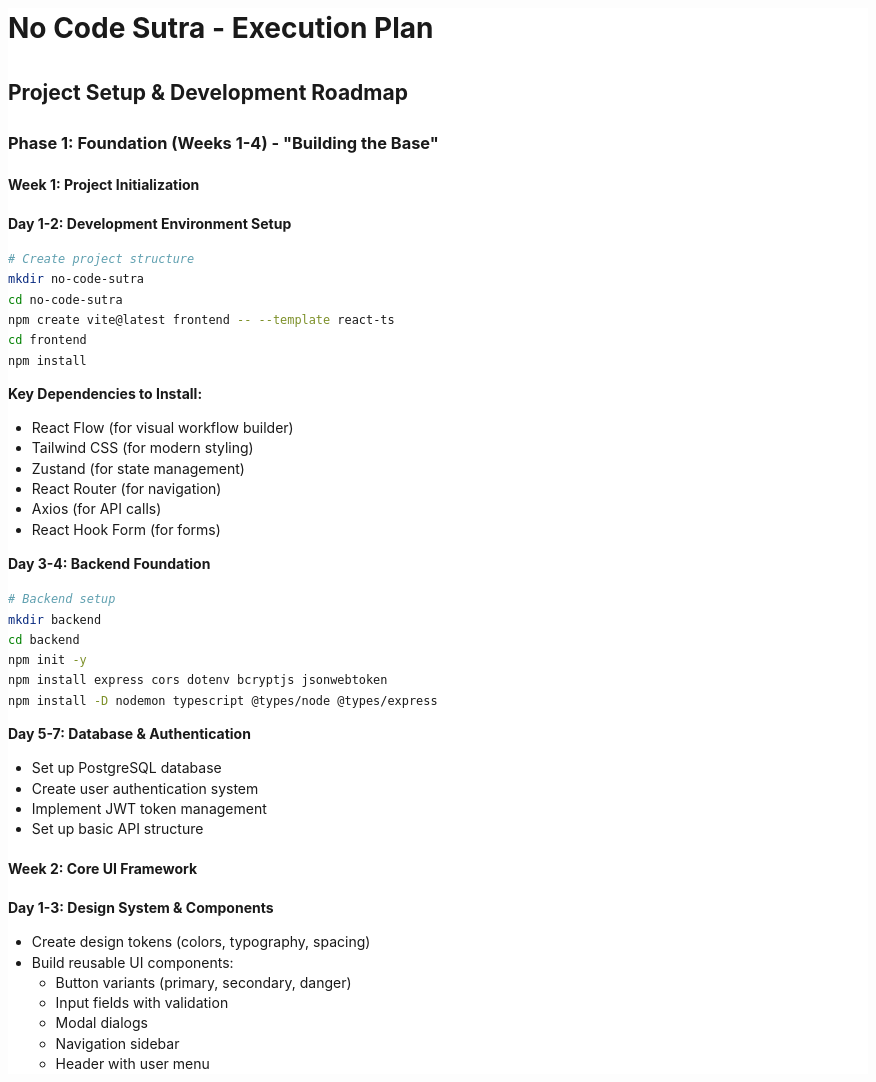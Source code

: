 # No Code Sutra - Execution Plan

## Project Setup & Development Roadmap

### Phase 1: Foundation (Weeks 1-4) - "Building the Base"

#### Week 1: Project Initialization
**Day 1-2: Development Environment Setup**
```bash
# Create project structure
mkdir no-code-sutra
cd no-code-sutra
npm create vite@latest frontend -- --template react-ts
cd frontend
npm install
```

**Key Dependencies to Install:**
- React Flow (for visual workflow builder)
- Tailwind CSS (for modern styling)
- Zustand (for state management)
- React Router (for navigation)
- Axios (for API calls)
- React Hook Form (for forms)

**Day 3-4: Backend Foundation**
```bash
# Backend setup
mkdir backend
cd backend
npm init -y
npm install express cors dotenv bcryptjs jsonwebtoken
npm install -D nodemon typescript @types/node @types/express
```

**Day 5-7: Database & Authentication**
- Set up PostgreSQL database
- Create user authentication system
- Implement JWT token management
- Set up basic API structure

#### Week 2: Core UI Framework
**Day 1-3: Design System & Components**
- Create design tokens (colors, typography, spacing)
- Build reusable UI components:
  - Button variants (primary, secondary, danger)
  - Input fields with validation
  - Modal dialogs
  - Navigation sidebar
  - Header with user menu
